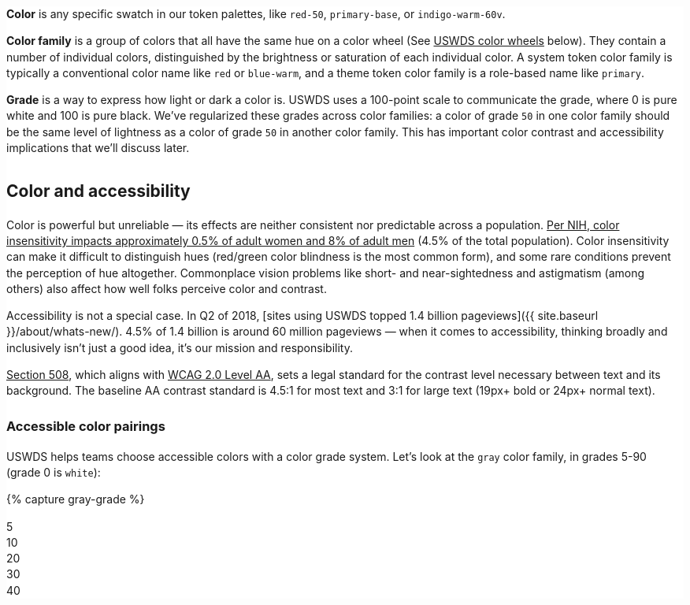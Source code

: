 **Color** is any specific swatch in our token palettes, like `red-50`, `primary-base`, or `indigo-warm-60v`.

**Color family** is a group of colors that all have the same hue on a color wheel (See [USWDS color wheels](#uswds-color-wheels) below). They contain a number of individual colors, distinguished by the brightness or saturation of each individual color. A system token color family is typically a conventional color name like `red` or `blue-warm`, and a theme token color family is a role-based name like `primary`.

**Grade** is a way to express how light or dark a color is. USWDS uses a 100-point scale to communicate the grade, where 0 is pure white and 100 is pure black. We’ve regularized these grades across color families: a color of grade `50` in one color family should be the same level of lightness as a color of grade `50` in another color family. This has important color contrast and accessibility implications that we’ll discuss later.
</div>
</div>

## Color and accessibility
Color is powerful but unreliable — its effects are neither consistent nor predictable across a population. [Per NIH, color insensitivity impacts approximately 0.5% of adult women and 8% of adult men](https://nei.nih.gov/health/color_blindness/facts_about) (4.5% of the total population). Color insensitivity can make it difficult to distinguish hues (red/green color blindness is the most common form), and some rare conditions prevent the perception of hue altogether. Commonplace vision problems like short- and near-sightedness and astigmatism (among others) also affect how well folks perceive color and contrast.

Accessibility is not a special case. In Q2 of 2018, [sites using USWDS topped 1.4 billion pageviews]({{ site.baseurl }}/about/whats-new/). 4.5% of 1.4 billion is around 60 million pageviews — when it comes to accessibility, thinking broadly and inclusively isn’t just a good idea, it’s our mission and responsibility.

[Section 508](https://section508.gov/), which aligns with [WCAG 2.0 Level AA](https://www.w3.org/WAI/WCAG21/quickref/?versions=2.0), sets a legal standard for the contrast level necessary between text and its background. The baseline AA contrast standard is 4.5:1 for most text and 3:1 for large text (19px+ bold or 24px+ normal text).

### Accessible color pairings

USWDS helps teams choose accessible colors with a color grade system. Let’s look at the `gray` color family, in grades 5-90 (grade 0 is `white`):

{% capture gray-grade %}
<div class="padding-2 bg-white radius-md measure-3">
  <div class="grid-row font-mono-2 text-400">
    <div class="grid-col-fill">
      <div class="bg-gray-5 height-4"></div>
      <div class="text-center margin-top-2px">5</div>
    </div><!-- swwatch -->
    <div class="grid-col-fill">
      <div class="bg-gray-10 height-4"></div>
      <div class="text-center margin-top-2px">10</div>
    </div><!-- swwatch -->
    <div class="grid-col-fill">
      <div class="bg-gray-20 height-4"></div>
      <div class="text-center margin-top-2px">20</div>
    </div><!-- swwatch -->
    <div class="grid-col-fill">
      <div class="bg-gray-30 height-4"></div>
      <div class="text-center margin-top-2px">30</div>
    </div><!-- swwatch -->
    <div class="grid-col-fill">
      <div class="bg-gray-40 height-4"></div>
      <div class="text-center margin-top-2px">40</div>
    </div><!-- swwatch -->
    <div class="grid-col-fill">